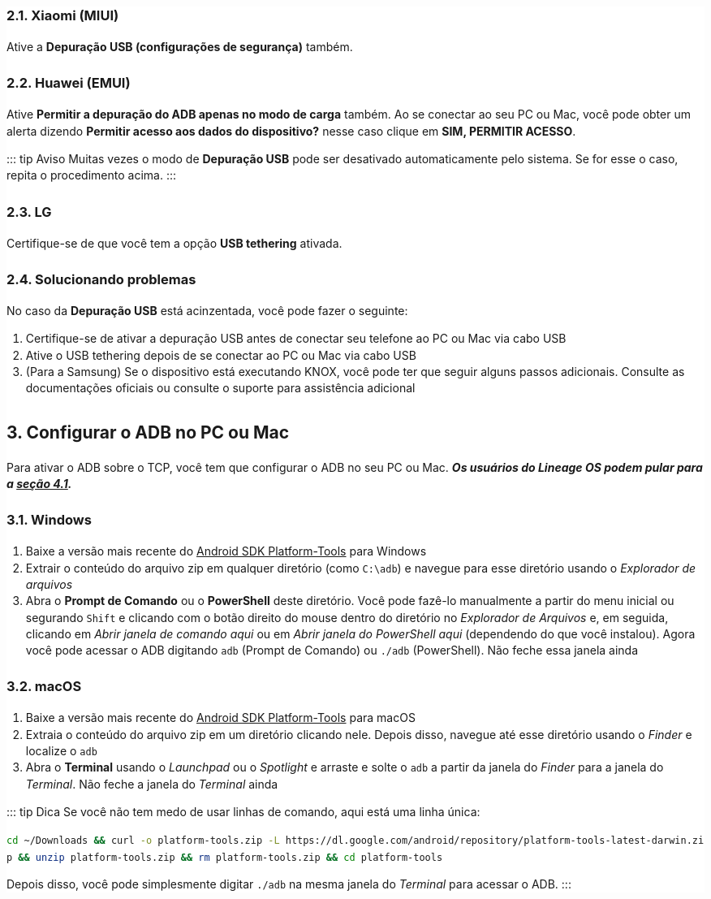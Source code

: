 ### 2.1. Xiaomi (MIUI)
Ative a **Depuração USB (configurações de segurança)** também.

### 2.2. Huawei (EMUI)
Ative **Permitir a depuração do ADB apenas no modo de carga** também. Ao se conectar ao seu PC ou Mac, você pode obter um alerta dizendo **Permitir acesso aos dados do dispositivo?** nesse caso clique em **SIM, PERMITIR ACESSO**.

::: tip Aviso
Muitas vezes o modo de **Depuração USB** pode ser desativado automaticamente pelo sistema. Se for esse o caso, repita o procedimento acima.
:::

### 2.3. LG
Certifique-se de que você tem a opção **USB tethering** ativada.

### 2.4. Solucionando problemas
No caso da **Depuração USB** está acinzentada, você pode fazer o seguinte:
1. Certifique-se de ativar a depuração USB antes de conectar seu telefone ao PC ou Mac via cabo USB
2. Ative o USB tethering depois de se conectar ao PC ou Mac via cabo USB
3. (Para a Samsung) Se o dispositivo está executando KNOX, você pode ter que seguir alguns passos adicionais. Consulte as documentações oficiais ou consulte o suporte para assistência adicional


## 3. Configurar o ADB no PC ou Mac
Para ativar o ADB sobre o TCP, você tem que configurar o ADB no seu PC ou Mac. **_Os usuários do Lineage OS podem pular para a [seção 4.1](#_4-1-lineage-os)._**

### 3.1. Windows
1. Baixe a versão mais recente do [Android SDK Platform-Tools][sdk_pt_win] para Windows
2. Extrair o conteúdo do arquivo zip em qualquer diretório (como `C:\adb`) e navegue para esse diretório usando o _Explorador de arquivos_
3. Abra o **Prompt de Comando** ou o **PowerShell** deste diretório. Você pode fazê-lo manualmente a partir do menu inicial ou segurando `Shift` e clicando com o botão direito do mouse dentro do diretório no _Explorador de Arquivos_ e, em seguida, clicando em _Abrir janela de comando aqui_ ou em _Abrir janela do PowerShell aqui_ (dependendo do que você instalou). Agora você pode acessar o ADB digitando `adb` (Prompt de Comando) ou `./adb` (PowerShell). Não feche essa janela ainda

### 3.2. macOS
1. Baixe a versão mais recente do [Android SDK Platform-Tools][sdk_pt_mac] para macOS
2. Extraia o conteúdo do arquivo zip em um diretório clicando nele. Depois disso, navegue até esse diretório usando o _Finder_ e localize o `adb`
3. Abra o **Terminal** usando o _Launchpad_ ou o _Spotlight_ e arraste e solte o `adb` a partir da janela do _Finder_ para a janela do _Terminal_. Não feche a janela do _Terminal_ ainda

::: tip Dica
Se você não tem medo de usar linhas de comando, aqui está uma linha única:
```sh
cd ~/Downloads && curl -o platform-tools.zip -L https://dl.google.com/android/repository/platform-tools-latest-darwin.zip && unzip platform-tools.zip && rm platform-tools.zip && cd platform-tools
```
Depois disso, você pode simplesmente digitar `./adb` na mesma janela do _Terminal_ para acessar o ADB.
:::


[faq_aot]: ../faq/adb.md
[sdk_pt_win]: https://dl.google.com/android/repository/platform-tools-latest-windows.zip
[sdk_pt_mac]: https://dl.google.com/android/repository/platform-tools-latest-darwin.zip